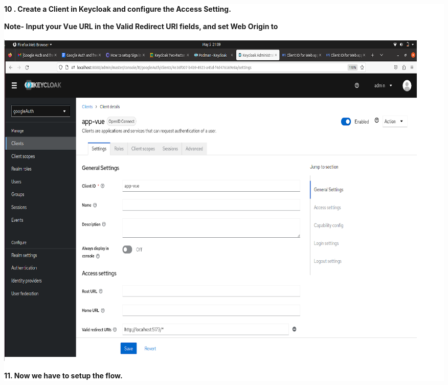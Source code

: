 **10 . Create a Client in Keycloak and configure the Access Setting.**

**Note- Input your Vue URL in the Valid Redirect URI fields, and set Web Origin to**

![](17.png)

**11.  Now we have to setup the flow.**  


